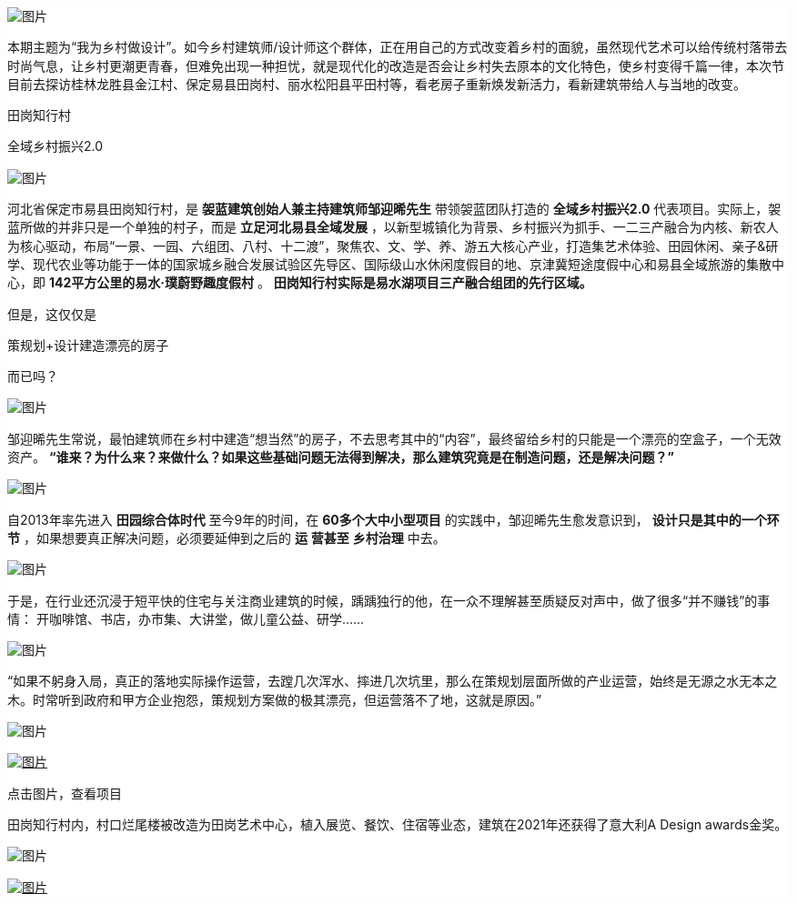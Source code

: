 ![图片](https://mmbiz.qpic.cn/mmbiz_jpg/Lgmm2juITcRiaJgZWRwo10TBl8skf4sxOBB4qydHyicQO1SWMMRUPcATsgrmeVgicXScVYLicYadcTEviaew7gtlic8g/640?wx_fmt=jpeg&tp=webp&wxfrom=5&wx_lazy=1&wx_co=1)

本期主题为“我为乡村做设计”。如今乡村建筑师/设计师这个群体，正在用自己的方式改变着乡村的面貌，虽然现代艺术可以给传统村落带去时尚气息，让乡村更潮更青春，但难免出现一种担忧，就是现代化的改造是否会让乡村失去原本的文化特色，使乡村变得千篇一律，本次节目前去探访桂林龙胜县金江村、保定易县田岗村、丽水松阳县平田村等，看老房子重新焕发新活力，看新建筑带给人与当地的改变。

田岗知行村

全域乡村振兴2.0

![图片](https://mmbiz.qpic.cn/mmbiz_png/Lgmm2juITcRiaJgZWRwo10TBl8skf4sxOeP6a18HzMBj6T1jP0icjQpowQSwpQLHrbibzV86eUNh4AqaGKzhsSrzg/640?wx_fmt=png&tp=webp&wxfrom=5&wx_lazy=1&wx_co=1)

河北省保定市易县田岗知行村，是 **袈蓝建筑创始人兼主持建筑师邹迎晞先生** 带领袈蓝团队打造的 **全域乡村振兴2.0** 代表项目。实际上，袈蓝所做的并非只是一个单独的村子，而是 **立足河北易县全域发展** ，以新型城镇化为背景、乡村振兴为抓手、一二三产融合为内核、新农人为核心驱动，布局“一景、一园、六组团、八村、十二渡”，聚焦农、文、学、养、游五大核心产业，打造集艺术体验、田园休闲、亲子&研学、现代农业等功能于一体的国家城乡融合发展试验区先导区、国际级山水休闲度假目的地、京津冀短途度假中心和易县全域旅游的集散中心，即 **142平方公里的易水·璞蔚野趣度假村** 。 **田岗知行村实际是易水湖项目三产融合组团的先行区域。**

但是，这仅仅是

策规划+设计建造漂亮的房子

而已吗？

![图片](https://mmbiz.qpic.cn/mmbiz_jpg/Lgmm2juITcRiaJgZWRwo10TBl8skf4sxOWIPoaJePTkx3puVicicpHc9eZ7SgIlE7E4u0rwgw7Zjfy7Ub1Ge6NXxQ/640?wx_fmt=jpeg&tp=webp&wxfrom=5&wx_lazy=1&wx_co=1)

邹迎晞先生常说，最怕建筑师在乡村中建造“想当然”的房子，不去思考其中的“内容”，最终留给乡村的只能是一个漂亮的空盒子，一个无效资产。 **“谁来？为什么来？来做什么？如果这些基础问题无法得到解决，那么建筑究竟是在制造问题，还是解决问题？”**

![图片](https://mmbiz.qpic.cn/mmbiz_jpg/Lgmm2juITcRiaJgZWRwo10TBl8skf4sxOy2P7PDvbdrqlLaPwI3C0R7w4JdsxiaJ20RZGMiaK4KG0nz8Srrd2kibiaw/640?wx_fmt=jpeg&tp=webp&wxfrom=5&wx_lazy=1&wx_co=1)

自2013年率先进入 **田园综合体时代** 至今9年的时间，在 **60多个大中小型项目** 的实践中，邹迎晞先生愈发意识到， **设计只是其中的一个环节** ，如果想要真正解决问题，必须要延伸到之后的 **运** **营甚至** **乡村治理** 中去。

![图片](https://mmbiz.qpic.cn/mmbiz_png/Lgmm2juITcRiaJgZWRwo10TBl8skf4sxOekW0UqhXCCKkd4FbqCJnb7KXXDQvUVUNZ7ica0a3EYDV0ia9GK9O5hhg/640?wx_fmt=png&tp=webp&wxfrom=5&wx_lazy=1&wx_co=1)

于是，在行业还沉浸于短平快的住宅与关注商业建筑的时候，踽踽独行的他，在一众不理解甚至质疑反对声中，做了很多“并不赚钱”的事情： 开咖啡馆、书店，办市集、大讲堂，做儿童公益、研学……

![图片](https://mmbiz.qpic.cn/mmbiz_png/Lgmm2juITcRiaJgZWRwo10TBl8skf4sxOohPl7juJKor5XEcqXfILic0av9gzWg03kVwMwGloOxx2KlyxHprTyPA/640?wx_fmt=png&tp=webp&wxfrom=5&wx_lazy=1&wx_co=1)

“如果不躬身入局，真正的落地实际操作运营，去蹚几次浑水、摔进几次坑里，那么在策规划层面所做的产业运营，始终是无源之水无本之木。时常听到政府和甲方企业抱怨，策规划方案做的极其漂亮，但运营落不了地，这就是原因。”

![图片](https://mmbiz.qpic.cn/mmbiz_jpg/Lgmm2juITcRiaJgZWRwo10TBl8skf4sxOqacicBkak8Nqkia70PuQlWJ5qny1CnwqudhfLLTN5vmUnLcgBibmRPxkQ/640?wx_fmt=jpeg&tp=webp&wxfrom=5&wx_lazy=1&wx_co=1)

[![图片](https://mmbiz.qpic.cn/mmbiz_jpg/Lgmm2juITcRiaJgZWRwo10TBl8skf4sxOm5bQia5AibUrnAT77kJxS8vjF8e2X0LktQmoYoeiaQwsPr3rA9fIs1wYQ/640?wx_fmt=jpeg&tp=webp&wxfrom=5&wx_lazy=1&wx_co=1)](http://mp.weixin.qq.com/s?__biz=Mzg2MDU5OTczNQ==&mid=2247485061&idx=1&sn=a8942d7e9502b562d54cd57c624dde2b&chksm=ce22a25df9552b4b5a1760fc5a6269cbea952e514b0526ae28e561fb3202ce4d9257ce8af0f4&scene=21#wechat_redirect)

点击图片，查看项目

田岗知行村内，村口烂尾楼被改造为田岗艺术中心，植入展览、餐饮、住宿等业态，建筑在2021年还获得了意大利A Design awards金奖。

![图片](https://mmbiz.qpic.cn/mmbiz_jpg/Lgmm2juITcRiaJgZWRwo10TBl8skf4sxOHL3Cb6B95hRciaInQHkBoTDcRSJPkVvKL2lpqPvu2E2dbibZ2fd4p3qQ/640?wx_fmt=jpeg&tp=webp&wxfrom=5&wx_lazy=1&wx_co=1)

[![图片](https://mmbiz.qpic.cn/mmbiz_jpg/Lgmm2juITcRiaJgZWRwo10TBl8skf4sxO3nF78d0bXVXubqRZSZG4zSTjTOaOLoia8Aa5KF3THHOuNTTOxOdOuGg/640?wx_fmt=jpeg&tp=webp&wxfrom=5&wx_lazy=1&wx_co=1)](http://mp.weixin.qq.com/s?__biz=Mzg2MDU5OTczNQ==&mid=2247485760&idx=1&sn=f9e65e32eef9ebb4f9ad8e3a83ce4dee&chksm=ce22ad98f955248e44f3193b64e67e77f0aabfae6240b098c5cc3ad104b5a400ce1ede02f40b&scene=21#wechat_redirect)
